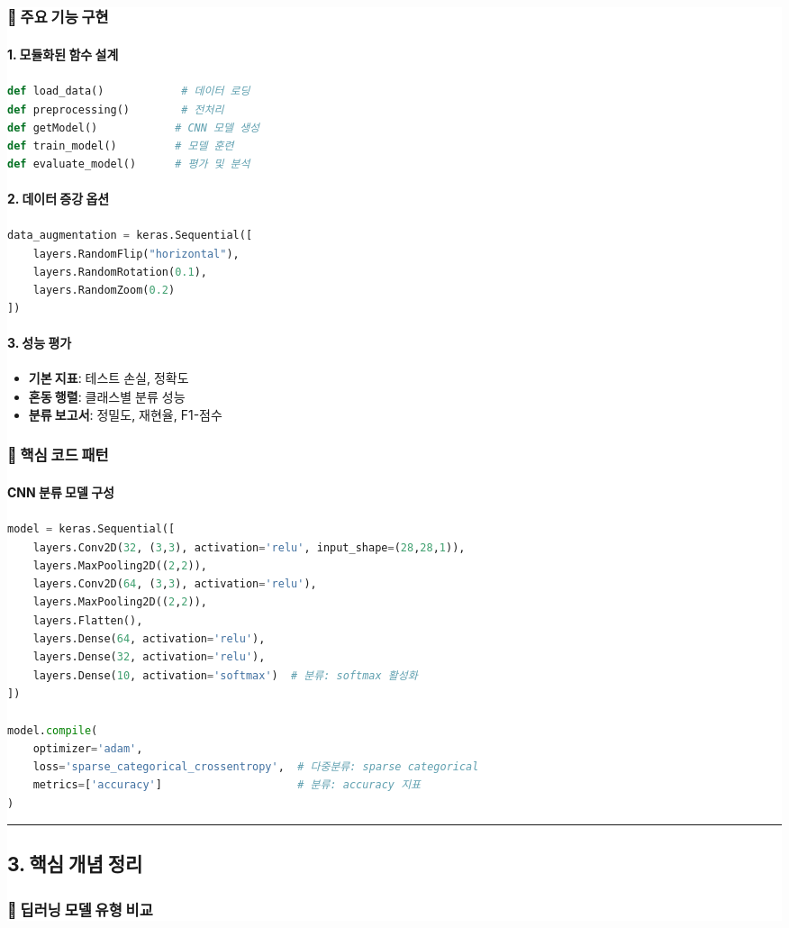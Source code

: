### 🎯 주요 기능 구현

#### 1. 모듈화된 함수 설계
```python
def load_data()            # 데이터 로딩
def preprocessing()        # 전처리
def getModel()            # CNN 모델 생성
def train_model()         # 모델 훈련
def evaluate_model()      # 평가 및 분석
```

#### 2. 데이터 증강 옵션
```python
data_augmentation = keras.Sequential([
    layers.RandomFlip("horizontal"),
    layers.RandomRotation(0.1),
    layers.RandomZoom(0.2)
])
```

#### 3. 성능 평가
- **기본 지표**: 테스트 손실, 정확도
- **혼동 행렬**: 클래스별 분류 성능
- **분류 보고서**: 정밀도, 재현율, F1-점수

### 🔑 핵심 코드 패턴

#### CNN 분류 모델 구성
```python
model = keras.Sequential([
    layers.Conv2D(32, (3,3), activation='relu', input_shape=(28,28,1)),
    layers.MaxPooling2D((2,2)),
    layers.Conv2D(64, (3,3), activation='relu'),
    layers.MaxPooling2D((2,2)),
    layers.Flatten(),
    layers.Dense(64, activation='relu'),
    layers.Dense(32, activation='relu'),
    layers.Dense(10, activation='softmax')  # 분류: softmax 활성화
])

model.compile(
    optimizer='adam',
    loss='sparse_categorical_crossentropy',  # 다중분류: sparse categorical
    metrics=['accuracy']                     # 분류: accuracy 지표
)
```

---

## 3. 핵심 개념 정리

### 🧠 딥러닝 모델 유형 비교

